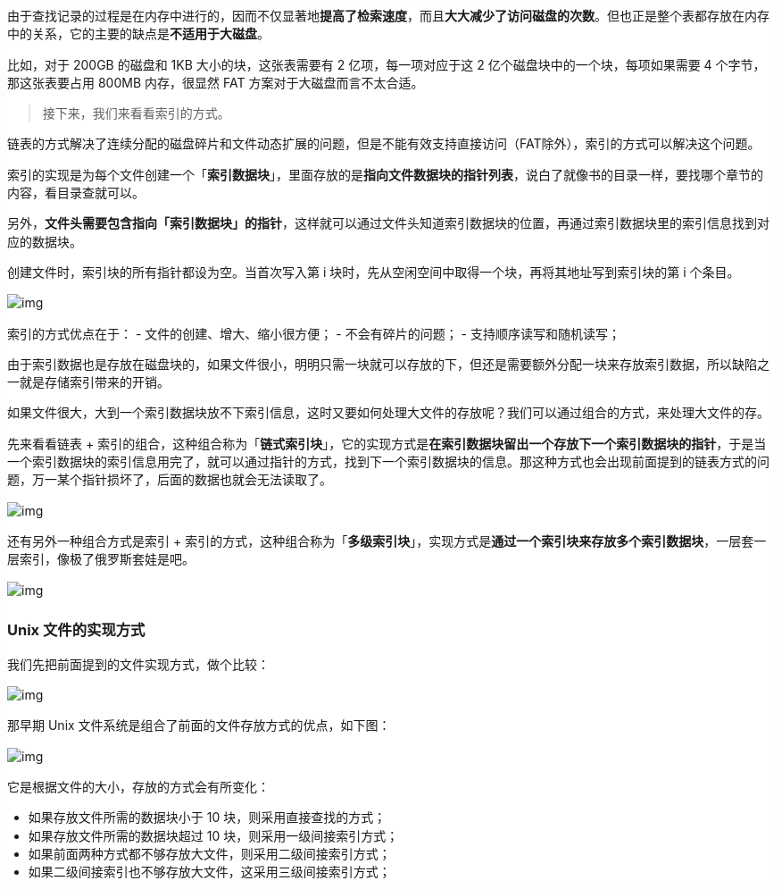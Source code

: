 

由于查找记录的过程是在内存中进行的，因而不仅显著地**提高了检索速度**，而且**大大减少了访问磁盘的次数**。但也正是整个表都存放在内存中的关系，它的主要的缺点是**不适用于大磁盘**。

比如，对于 200GB 的磁盘和 1KB 大小的块，这张表需要有 2 亿项，每一项对应于这 2 亿个磁盘块中的一个块，每项如果需要 4 个字节，那这张表要占用 800MB 内存，很显然 FAT 方案对于大磁盘而言不太合适。

> 接下来，我们来看看索引的方式。

链表的方式解决了连续分配的磁盘碎片和文件动态扩展的问题，但是不能有效支持直接访问（FAT除外），索引的方式可以解决这个问题。

索引的实现是为每个文件创建一个「**索引数据块**」，里面存放的是**指向文件数据块的指针列表**，说白了就像书的目录一样，要找哪个章节的内容，看目录查就可以。

另外，**文件头需要包含指向「索引数据块」的指针**，这样就可以通过文件头知道索引数据块的位置，再通过索引数据块里的索引信息找到对应的数据块。

创建文件时，索引块的所有指针都设为空。当首次写入第 i 块时，先从空闲空间中取得一个块，再将其地址写到索引块的第 i 个条目。



![img](https://pic3.zhimg.com/80/v2-1e6d2ef6d8782117779143843798b79e_720w.webp)



索引的方式优点在于： - 文件的创建、增大、缩小很方便； - 不会有碎片的问题； - 支持顺序读写和随机读写；

由于索引数据也是存放在磁盘块的，如果文件很小，明明只需一块就可以存放的下，但还是需要额外分配一块来存放索引数据，所以缺陷之一就是存储索引带来的开销。

如果文件很大，大到一个索引数据块放不下索引信息，这时又要如何处理大文件的存放呢？我们可以通过组合的方式，来处理大文件的存。

先来看看链表 + 索引的组合，这种组合称为「**链式索引块**」，它的实现方式是**在索引数据块留出一个存放下一个索引数据块的指针**，于是当一个索引数据块的索引信息用完了，就可以通过指针的方式，找到下一个索引数据块的信息。那这种方式也会出现前面提到的链表方式的问题，万一某个指针损坏了，后面的数据也就会无法读取了。



![img](https://pic3.zhimg.com/80/v2-ede534663e1c19169eb40cbe01384da2_720w.webp)



还有另外一种组合方式是索引 + 索引的方式，这种组合称为「**多级索引块**」，实现方式是**通过一个索引块来存放多个索引数据块**，一层套一层索引，像极了俄罗斯套娃是吧。



![img](https://pic1.zhimg.com/80/v2-fb7d558d7b1d2d48fa4544adbead57bc_720w.webp)



### Unix 文件的实现方式

我们先把前面提到的文件实现方式，做个比较：



![img](https://pic4.zhimg.com/80/v2-e01c7af752461c0794a10f383dbe465b_720w.webp)



那早期 Unix 文件系统是组合了前面的文件存放方式的优点，如下图：



![img](https://pic4.zhimg.com/80/v2-0c16919bcad17d1391f162e0363229b7_720w.webp)



它是根据文件的大小，存放的方式会有所变化：

- 如果存放文件所需的数据块小于 10 块，则采用直接查找的方式；
- 如果存放文件所需的数据块超过 10 块，则采用一级间接索引方式；
- 如果前面两种方式都不够存放大文件，则采用二级间接索引方式；
- 如果二级间接索引也不够存放大文件，这采用三级间接索引方式；
